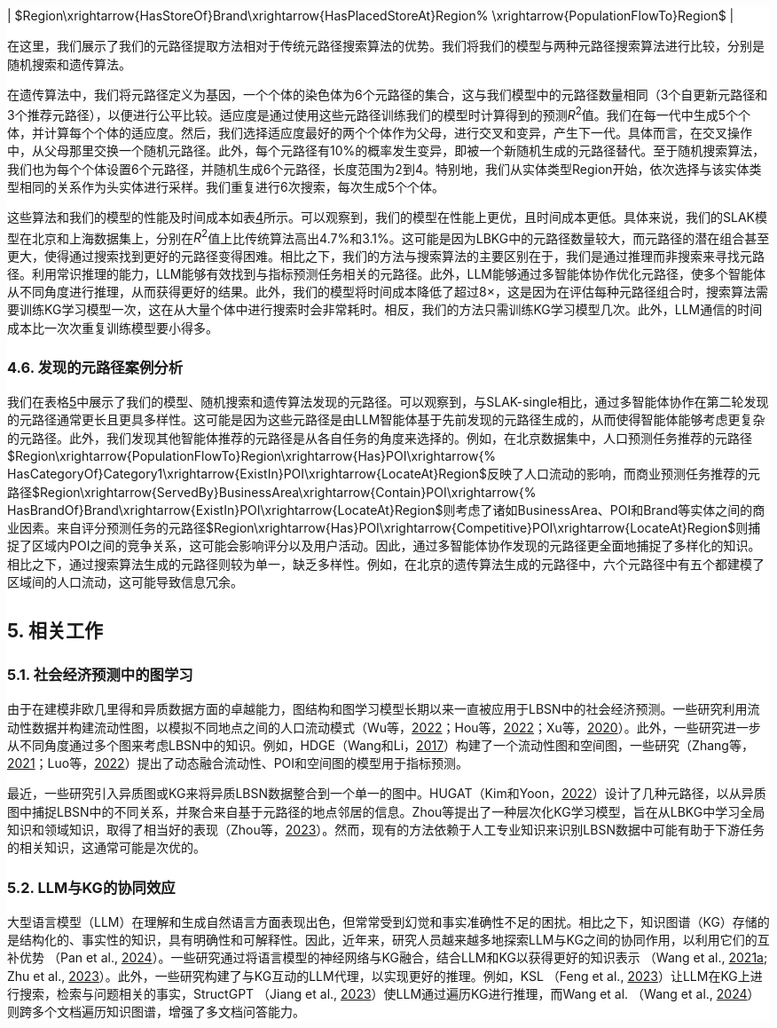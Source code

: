 | $Region\xrightarrow{HasStoreOf}Brand\xrightarrow{HasPlacedStoreAt}Region% \xrightarrow{PopulationFlowTo}Region$ |

在这里，我们展示了我们的元路径提取方法相对于传统元路径搜索算法的优势。我们将我们的模型与两种元路径搜索算法进行比较，分别是随机搜索和遗传算法。

在遗传算法中，我们将元路径定义为基因，一个个体的染色体为6个元路径的集合，这与我们模型中的元路径数量相同（3个自更新元路径和3个推荐元路径），以便进行公平比较。适应度是通过使用这些元路径训练我们的模型时计算得到的预测$R^{2}$值。我们在每一代中生成5个个体，并计算每个个体的适应度。然后，我们选择适应度最好的两个个体作为父母，进行交叉和变异，产生下一代。具体而言，在交叉操作中，从父母那里交换一个随机元路径。此外，每个元路径有10%的概率发生变异，即被一个新随机生成的元路径替代。至于随机搜索算法，我们也为每个个体设置6个元路径，并随机生成6个元路径，长度范围为2到4。特别地，我们从实体类型Region开始，依次选择与该实体类型相同的关系作为头实体进行采样。我们重复进行6次搜索，每次生成5个个体。

这些算法和我们的模型的性能及时间成本如表[4](https://arxiv.org/html/2411.00028v2#S4.T4 "Table 4 ‣ 4.5\. Efficiency of Meta-path Optimization ‣ 4\. Experiments ‣ Synergizing LLM Agents and Knowledge Graph for Socioeconomic Prediction in LBSN")所示。可以观察到，我们的模型在性能上更优，且时间成本更低。具体来说，我们的SLAK模型在北京和上海数据集上，分别在$R^{2}$值上比传统算法高出4.7%和3.1%。这可能是因为LBKG中的元路径数量较大，而元路径的潜在组合甚至更大，使得通过搜索找到更好的元路径变得困难。相比之下，我们的方法与搜索算法的主要区别在于，我们是通过推理而非搜索来寻找元路径。利用常识推理的能力，LLM能够有效找到与指标预测任务相关的元路径。此外，LLM能够通过多智能体协作优化元路径，使多个智能体从不同角度进行推理，从而获得更好的结果。此外，我们的模型将时间成本降低了超过$8\times$，这是因为在评估每种元路径组合时，搜索算法需要训练KG学习模型一次，这在从大量个体中进行搜索时会非常耗时。相反，我们的方法只需训练KG学习模型几次。此外，LLM通信的时间成本比一次次重复训练模型要小得多。

### 4.6\. 发现的元路径案例分析

我们在表格[5](https://arxiv.org/html/2411.00028v2#S4.T5 "Table 5 ‣ 4.5\. Efficiency of Meta-path Optimization ‣ 4\. Experiments ‣ Synergizing LLM Agents and Knowledge Graph for Socioeconomic Prediction in LBSN")中展示了我们的模型、随机搜索和遗传算法发现的元路径。可以观察到，与SLAK-single相比，通过多智能体协作在第二轮发现的元路径通常更长且更具多样性。这可能是因为这些元路径是由LLM智能体基于先前发现的元路径生成的，从而使得智能体能够考虑更复杂的元路径。此外，我们发现其他智能体推荐的元路径是从各自任务的角度来选择的。例如，在北京数据集中，人口预测任务推荐的元路径$Region\xrightarrow{PopulationFlowTo}Region\xrightarrow{Has}POI\xrightarrow{% HasCategoryOf}Category1\xrightarrow{ExistIn}POI\xrightarrow{LocateAt}Region$反映了人口流动的影响，而商业预测任务推荐的元路径$Region\xrightarrow{ServedBy}BusinessArea\xrightarrow{Contain}POI\xrightarrow{% HasBrandOf}Brand\xrightarrow{ExistIn}POI\xrightarrow{LocateAt}Region$则考虑了诸如BusinessArea、POI和Brand等实体之间的商业因素。来自评分预测任务的元路径$Region\xrightarrow{Has}POI\xrightarrow{Competitive}POI\xrightarrow{LocateAt}Region$则捕捉了区域内POI之间的竞争关系，这可能会影响评分以及用户活动。因此，通过多智能体协作发现的元路径更全面地捕捉了多样化的知识。相比之下，通过搜索算法生成的元路径则较为单一，缺乏多样性。例如，在北京的遗传算法生成的元路径中，六个元路径中有五个都建模了区域间的人口流动，这可能导致信息冗余。

## 5\. 相关工作

### 5.1\. 社会经济预测中的图学习

由于在建模非欧几里得和异质数据方面的卓越能力，图结构和图学习模型长期以来一直被应用于LBSN中的社会经济预测。一些研究利用流动性数据并构建流动性图，以模拟不同地点之间的人口流动模式（Wu等，[2022](https://arxiv.org/html/2411.00028v2#bib.bib31)；Hou等，[2022](https://arxiv.org/html/2411.00028v2#bib.bib8)；Xu等，[2020](https://arxiv.org/html/2411.00028v2#bib.bib33)）。此外，一些研究进一步从不同角度通过多个图来考虑LBSN中的知识。例如，HDGE（Wang和Li，[2017](https://arxiv.org/html/2411.00028v2#bib.bib25)）构建了一个流动性图和空间图，一些研究（Zhang等，[2021](https://arxiv.org/html/2411.00028v2#bib.bib36)；Luo等，[2022](https://arxiv.org/html/2411.00028v2#bib.bib18)）提出了动态融合流动性、POI和空间图的模型用于指标预测。

最近，一些研究引入异质图或KG来将异质LBSN数据整合到一个单一的图中。HUGAT（Kim和Yoon，[2022](https://arxiv.org/html/2411.00028v2#bib.bib10)）设计了几种元路径，以从异质图中捕捉LBSN中的不同关系，并聚合来自基于元路径的地点邻居的信息。Zhou等提出了一种层次化KG学习模型，旨在从LBKG中学习全局知识和领域知识，取得了相当好的表现（Zhou等，[2023](https://arxiv.org/html/2411.00028v2#bib.bib38)）。然而，现有的方法依赖于人工专业知识来识别LBSN数据中可能有助于下游任务的相关知识，这通常可能是次优的。

### 5.2\. LLM与KG的协同效应

大型语言模型（LLM）在理解和生成自然语言方面表现出色，但常常受到幻觉和事实准确性不足的困扰。相比之下，知识图谱（KG）存储的是结构化的、事实性的知识，具有明确性和可解释性。因此，近年来，研究人员越来越多地探索LLM与KG之间的协同作用，以利用它们的互补优势 （Pan et al., [2024](https://arxiv.org/html/2411.00028v2#bib.bib20)）。一些研究通过将语言模型的神经网络与KG融合，结合LLM和KG以获得更好的知识表示 （Wang et al., [2021a](https://arxiv.org/html/2411.00028v2#bib.bib27); Zhu et al., [2023](https://arxiv.org/html/2411.00028v2#bib.bib39)）。此外，一些研究构建了与KG互动的LLM代理，以实现更好的推理。例如，KSL （Feng et al., [2023](https://arxiv.org/html/2411.00028v2#bib.bib6)）让LLM在KG上进行搜索，检索与问题相关的事实，StructGPT （Jiang et al., [2023](https://arxiv.org/html/2411.00028v2#bib.bib9)）使LLM通过遍历KG进行推理，而Wang et al. （Wang et al., [2024](https://arxiv.org/html/2411.00028v2#bib.bib28)）则跨多个文档遍历知识图谱，增强了多文档问答能力。
